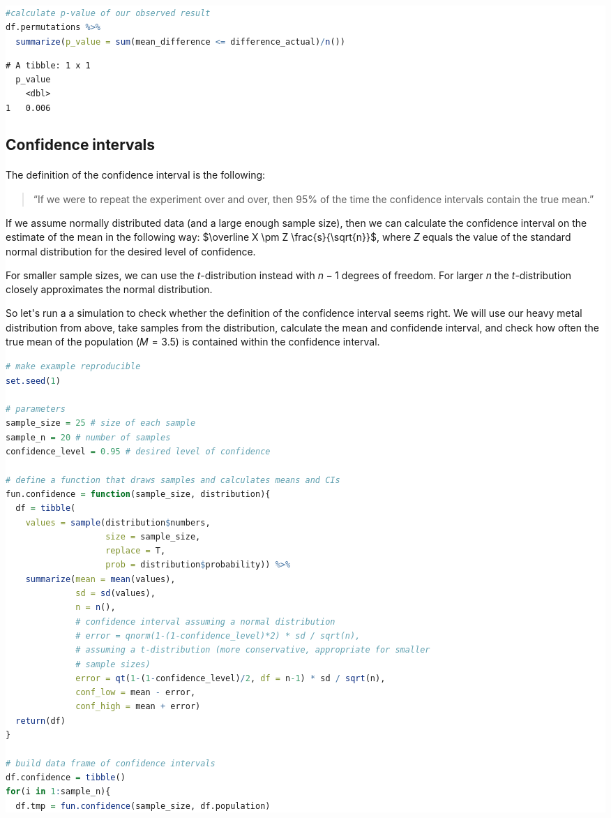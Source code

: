 ```r
#calculate p-value of our observed result
df.permutations %>% 
  summarize(p_value = sum(mean_difference <= difference_actual)/n())
```

```
# A tibble: 1 x 1
  p_value
    <dbl>
1   0.006
```


## Confidence intervals 

The definition of the confidence interval is the following: 

> “If we were to repeat the experiment over and over, then 95% of the time the confidence intervals contain the true mean.” 

If we assume normally distributed data (and a large enough sample size), then we can calculate the confidence interval on the estimate of the mean in the following way: $\overline X \pm Z \frac{s}{\sqrt{n}}$, where $Z$ equals the value of the standard normal distribution for the desired level of confidence. 

For smaller sample sizes, we can use the $t$-distribution instead with $n-1$ degrees of freedom. For larger $n$ the $t$-distribution closely approximates the normal distribution. 

So let's run a a simulation to check whether the definition of the confidence interval seems right. We will use our heavy metal distribution from above, take samples from the distribution, calculate the mean and confidende interval, and check how often the true mean of the population ($M = 3.5$) is contained within the confidence interval. 


```r
# make example reproducible 
set.seed(1)

# parameters 
sample_size = 25 # size of each sample
sample_n = 20 # number of samples 
confidence_level = 0.95 # desired level of confidence 

# define a function that draws samples and calculates means and CIs
fun.confidence = function(sample_size, distribution){
  df = tibble(
    values = sample(distribution$numbers,
                    size = sample_size,
                    replace = T,
                    prob = distribution$probability)) %>% 
    summarize(mean = mean(values),
              sd = sd(values),
              n = n(),
              # confidence interval assuming a normal distribution 
              # error = qnorm(1-(1-confidence_level)*2) * sd / sqrt(n),
              # assuming a t-distribution (more conservative, appropriate for smaller
              # sample sizes)
              error = qt(1-(1-confidence_level)/2, df = n-1) * sd / sqrt(n),
              conf_low = mean - error,
              conf_high = mean + error)
  return(df)
}

# build data frame of confidence intervals 
df.confidence = tibble()
for(i in 1:sample_n){
  df.tmp = fun.confidence(sample_size, df.population)
```